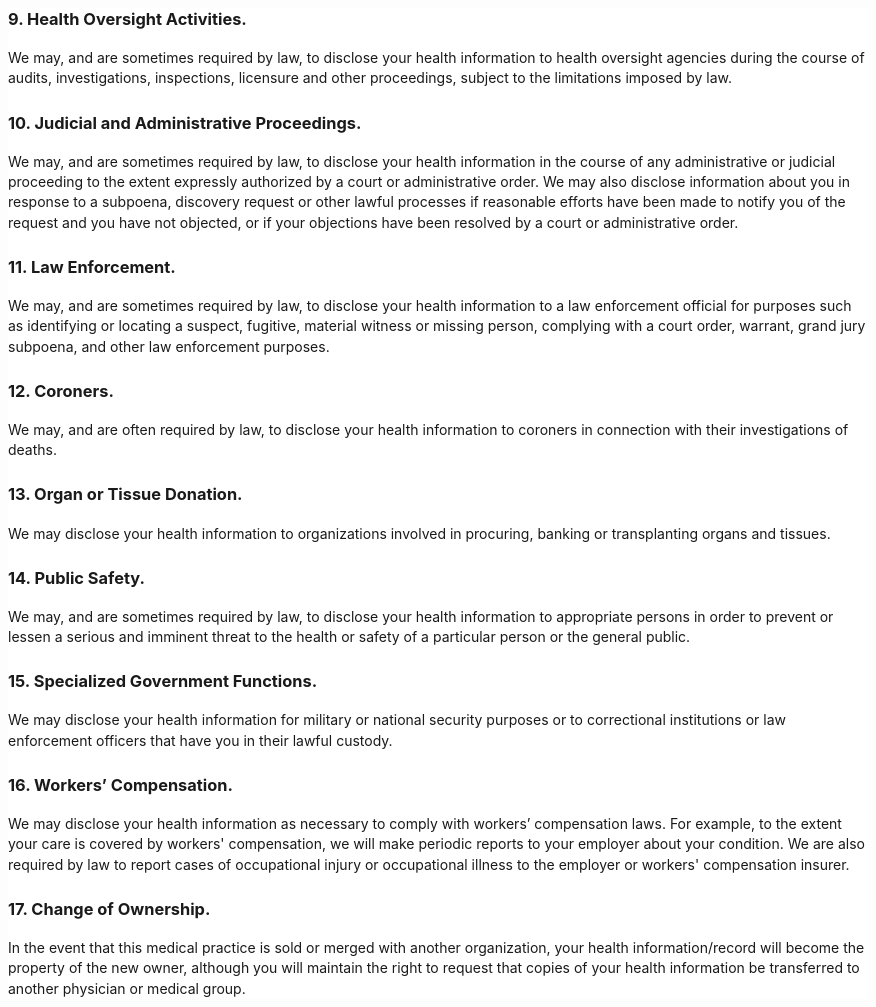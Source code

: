 ### 9\. Health Oversight Activities.

We may, and are sometimes required by law, to disclose your health information to health oversight agencies during the course of audits, investigations, inspections, licensure and other proceedings, subject to the limitations imposed by law.

### 10\. Judicial and Administrative Proceedings.

We may, and are sometimes required by law, to disclose your health information in the course of any administrative or judicial proceeding to the extent expressly authorized by a court or administrative order. We may also disclose information about you in response to a subpoena, discovery request or other lawful processes if reasonable efforts have been made to notify you of the request and you have not objected, or if your objections have been resolved by a court or administrative order.

### 11\. Law Enforcement.

We may, and are sometimes required by law, to disclose your health information to a law enforcement official for purposes such as identifying or locating a suspect, fugitive, material witness or missing person, complying with a court order, warrant, grand jury subpoena, and other law enforcement purposes.

### 12\. Coroners.

We may, and are often required by law, to disclose your health information to coroners in connection with their investigations of deaths.

### 13\. Organ or Tissue Donation.

We may disclose your health information to organizations involved in procuring, banking or transplanting organs and tissues.

### 14\. Public Safety.

We may, and are sometimes required by law, to disclose your health information to appropriate persons in order to prevent or lessen a serious and imminent threat to the health or safety of a particular person or the general public.

### 15\. Specialized Government Functions.

We may disclose your health information for military or national security purposes or to correctional institutions or law enforcement officers that have you in their lawful custody.

### 16\. Workers’ Compensation.

We may disclose your health information as necessary to comply with workers’ compensation laws. For example, to the extent your care is covered by workers' compensation, we will make periodic reports to your employer about your condition. We are also required by law to report cases of occupational injury or occupational illness to the employer or workers' compensation insurer.

### 17\. Change of Ownership.

In the event that this medical practice is sold or merged with another organization, your health information/record will become the property of the new owner, although you will maintain the right to request that copies of your health information be transferred to another physician or medical group.
